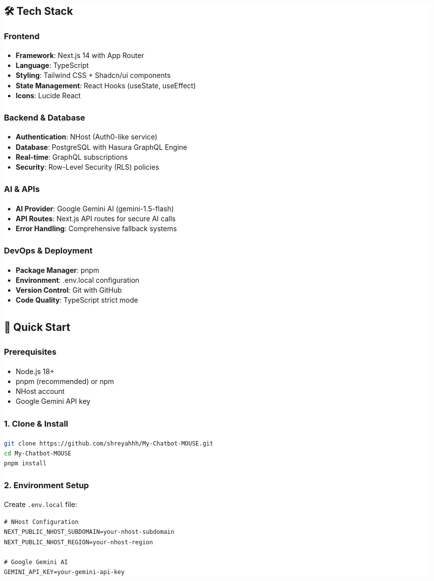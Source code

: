 ## 🛠️ Tech Stack

### Frontend
- **Framework**: Next.js 14 with App Router
- **Language**: TypeScript
- **Styling**: Tailwind CSS + Shadcn/ui components
- **State Management**: React Hooks (useState, useEffect)
- **Icons**: Lucide React

### Backend & Database
- **Authentication**: NHost (Auth0-like service)
- **Database**: PostgreSQL with Hasura GraphQL Engine
- **Real-time**: GraphQL subscriptions
- **Security**: Row-Level Security (RLS) policies

### AI & APIs
- **AI Provider**: Google Gemini AI (gemini-1.5-flash)
- **API Routes**: Next.js API routes for secure AI calls
- **Error Handling**: Comprehensive fallback systems

### DevOps & Deployment
- **Package Manager**: pnpm
- **Environment**: .env.local configuration
- **Version Control**: Git with GitHub
- **Code Quality**: TypeScript strict mode

## 🚀 Quick Start

### Prerequisites
- Node.js 18+ 
- pnpm (recommended) or npm
- NHost account
- Google Gemini API key

### 1. Clone & Install
```bash
git clone https://github.com/shreyahhh/My-Chatbot-MOUSE.git
cd My-Chatbot-MOUSE
pnpm install
```

### 2. Environment Setup
Create `.env.local` file:
```env
# NHost Configuration
NEXT_PUBLIC_NHOST_SUBDOMAIN=your-nhost-subdomain
NEXT_PUBLIC_NHOST_REGION=your-nhost-region

# Google Gemini AI
GEMINI_API_KEY=your-gemini-api-key
```
